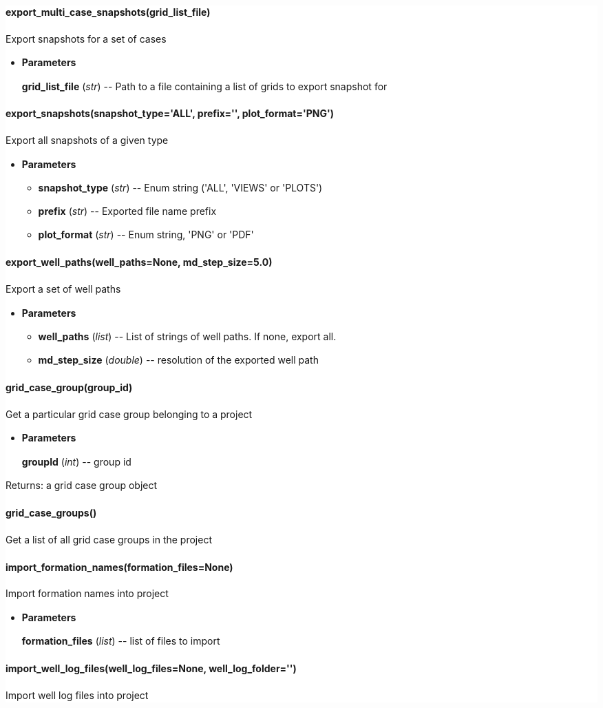 

#### export_multi_case_snapshots(grid_list_file)
Export snapshots for a set of cases


* **Parameters**

    **grid_list_file** (*str*) -- Path to a file containing a list of grids to export snapshot for



#### export_snapshots(snapshot_type='ALL', prefix='', plot_format='PNG')
Export all snapshots of a given type


* **Parameters**

    * **snapshot_type** (*str*) -- Enum string ('ALL', 'VIEWS' or 'PLOTS')

    * **prefix** (*str*) -- Exported file name prefix

    * **plot_format** (*str*) -- Enum string, 'PNG' or 'PDF'



#### export_well_paths(well_paths=None, md_step_size=5.0)
Export a set of well paths


* **Parameters**

    * **well_paths** (*list*) -- List of strings of well paths. If none, export all.

    * **md_step_size** (*double*) -- resolution of the exported well path



#### grid_case_group(group_id)
Get a particular grid case group belonging to a project


* **Parameters**

    **groupId** (*int*) -- group id


Returns: a grid case group object


#### grid_case_groups()
Get a list of all grid case groups in the project


#### import_formation_names(formation_files=None)
Import formation names into project


* **Parameters**

    **formation_files** (*list*) -- list of files to import



#### import_well_log_files(well_log_files=None, well_log_folder='')
Import well log files into project
